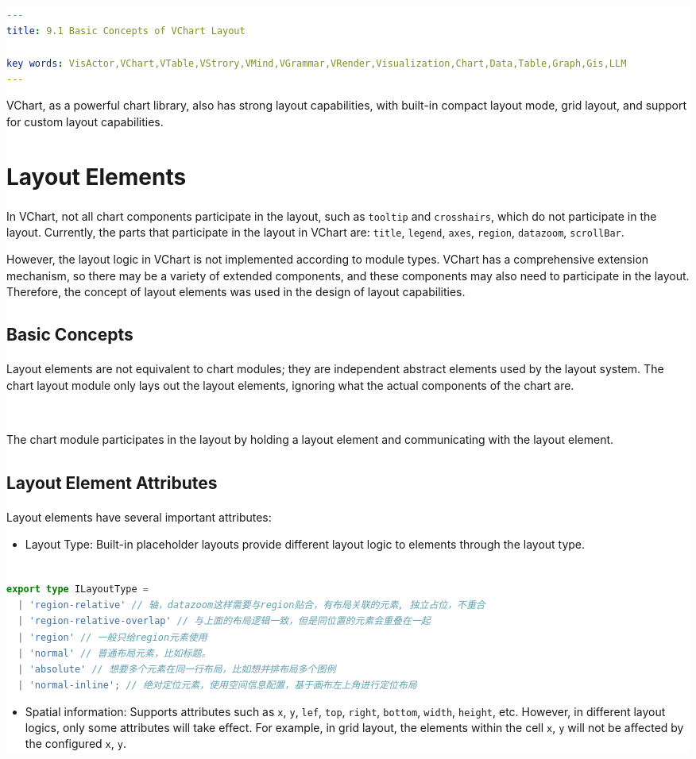 ```yaml
---
title: 9.1 Basic Concepts of VChart Layout    

key words: VisActor,VChart,VTable,VStrory,VMind,VGrammar,VRender,Visualization,Chart,Data,Table,Graph,Gis,LLM
---
```

VChart, as a powerful chart library, also has strong layout capabilities, with built-in compact layout mode, grid layout, and support for custom layout capabilities.    

# Layout Elements

In VChart, not all chart components participate in the layout, such as `tooltip` and `crosshairs`, which do not participate in the layout. Currently, the parts that participate in the layout in VChart are: `title`, `legend`, `axes`, `region`, `datazoom`, `scrollBar`.    

However, the layout logic in VChart is not implemented according to module types. VChart has a comprehensive extension mechanism, so there may be a variety of extended components, and these components may also need to participate in the layout. Therefore, the concept of layout elements was used in the design of layout capabilities.    

## Basic Concepts

Layout elements are not equivalent to chart modules; they are independent abstract elements used by the layout system. The chart layout module only lays out the layout elements, ignoring what the actual components of the chart are.    

<img src='https://cdn.jsdelivr.net/gh/xuanhun/articles/visactor/sourcecode/img/DQjJwIIQdhNnJobra2fchWIJn5b.gif' alt='' width='818' height='auto' />

The chart module participates in the layout by holding a layout element and communicating with the layout element.

## Layout Element Attributes

Layout elements have several important attributes:

* Layout Type: Built-in placeholder layouts provide different layout logic to elements through the layout type.

```Typescript

export type ILayoutType =
  | 'region-relative' // 轴，datazoom这样需要与region贴合，有布局关联的元素, 独立占位，不重合
  | 'region-relative-overlap' // 与上面的布局逻辑一致，但是同位置的元素会重叠在一起
  | 'region' // 一般只给region元素使用
  | 'normal' // 普通布局元素，比如标题。
  | 'absolute' // 想要多个元素在同一行布局，比如想并排布局多个图例
  | 'normal-inline'; // 绝对定位元素，使用空间信息配置，基于画布左上角进行定位布局    

```
*  Spatial information: Supports attributes such as `x`, `y`, `lef`, `top`, `right`, `bottom`, `width`, `height`, etc. However, in different layout logics, only some attributes will take effect. For example, in grid layout, the elements within the cell `x`, `y` will not be affected by the configured `x`, `y`.    

